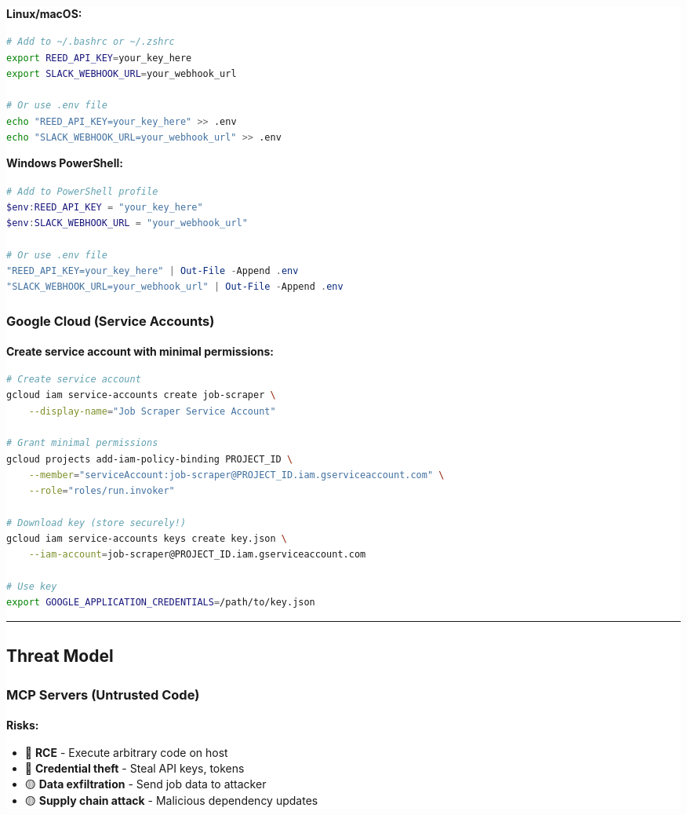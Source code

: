 **Linux/macOS:**
```bash
# Add to ~/.bashrc or ~/.zshrc
export REED_API_KEY=your_key_here
export SLACK_WEBHOOK_URL=your_webhook_url

# Or use .env file
echo "REED_API_KEY=your_key_here" >> .env
echo "SLACK_WEBHOOK_URL=your_webhook_url" >> .env
```

**Windows PowerShell:**
```powershell
# Add to PowerShell profile
$env:REED_API_KEY = "your_key_here"
$env:SLACK_WEBHOOK_URL = "your_webhook_url"

# Or use .env file
"REED_API_KEY=your_key_here" | Out-File -Append .env
"SLACK_WEBHOOK_URL=your_webhook_url" | Out-File -Append .env
```

### Google Cloud (Service Accounts)

**Create service account with minimal permissions:**
```bash
# Create service account
gcloud iam service-accounts create job-scraper \
    --display-name="Job Scraper Service Account"

# Grant minimal permissions
gcloud projects add-iam-policy-binding PROJECT_ID \
    --member="serviceAccount:job-scraper@PROJECT_ID.iam.gserviceaccount.com" \
    --role="roles/run.invoker"

# Download key (store securely!)
gcloud iam service-accounts keys create key.json \
    --iam-account=job-scraper@PROJECT_ID.iam.gserviceaccount.com

# Use key
export GOOGLE_APPLICATION_CREDENTIALS=/path/to/key.json
```

---

## Threat Model

### MCP Servers (Untrusted Code)

**Risks:**
- 🔴 **RCE** - Execute arbitrary code on host
- 🔴 **Credential theft** - Steal API keys, tokens
- 🟡 **Data exfiltration** - Send job data to attacker
- 🟡 **Supply chain attack** - Malicious dependency updates
